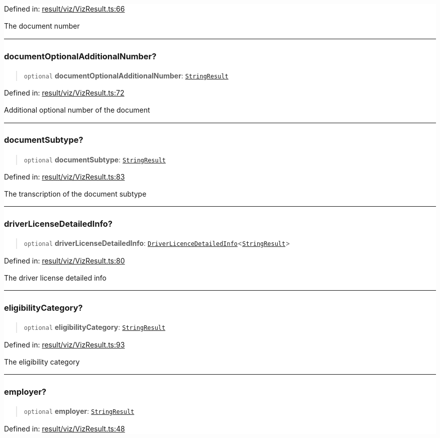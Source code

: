 Defined in: [result/viz/VizResult.ts:66](https://github.com/BlinkID/blinkid-web/blob/main/packages/blinkid-wasm/src/result/viz/VizResult.ts)

The document number

***

### documentOptionalAdditionalNumber?

> `optional` **documentOptionalAdditionalNumber**: [`StringResult`](StringResult.md)

Defined in: [result/viz/VizResult.ts:72](https://github.com/BlinkID/blinkid-web/blob/main/packages/blinkid-wasm/src/result/viz/VizResult.ts)

Additional optional number of the document

***

### documentSubtype?

> `optional` **documentSubtype**: [`StringResult`](StringResult.md)

Defined in: [result/viz/VizResult.ts:83](https://github.com/BlinkID/blinkid-web/blob/main/packages/blinkid-wasm/src/result/viz/VizResult.ts)

The transcription of the document subtype

***

### driverLicenseDetailedInfo?

> `optional` **driverLicenseDetailedInfo**: [`DriverLicenceDetailedInfo`](DriverLicenceDetailedInfo.md)\<[`StringResult`](StringResult.md)\>

Defined in: [result/viz/VizResult.ts:80](https://github.com/BlinkID/blinkid-web/blob/main/packages/blinkid-wasm/src/result/viz/VizResult.ts)

The driver license detailed info

***

### eligibilityCategory?

> `optional` **eligibilityCategory**: [`StringResult`](StringResult.md)

Defined in: [result/viz/VizResult.ts:93](https://github.com/BlinkID/blinkid-web/blob/main/packages/blinkid-wasm/src/result/viz/VizResult.ts)

The eligibility category

***

### employer?

> `optional` **employer**: [`StringResult`](StringResult.md)

Defined in: [result/viz/VizResult.ts:48](https://github.com/BlinkID/blinkid-web/blob/main/packages/blinkid-wasm/src/result/viz/VizResult.ts)
